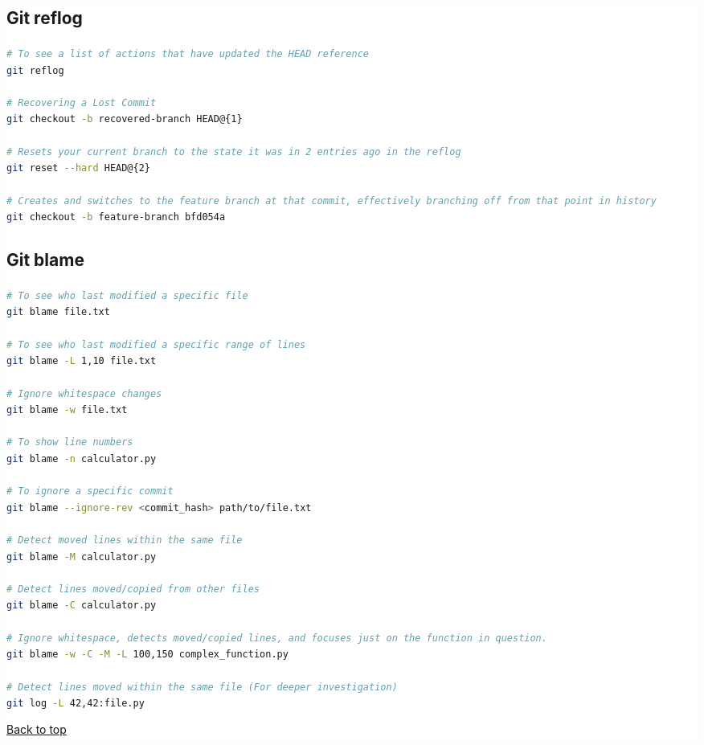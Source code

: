 ## Git reflog

```sh
# To see a list of actions that have updated the HEAD reference
git reflog

# Recovering a Lost Commit
git checkout -b recovered-branch HEAD@{1}

# Resets your current branch to the state it was in 2 entries ago in the reflog
git reset --hard HEAD@{2}

# Creates and switches to the feature branch at that commit, effectively branching off from that point in history
git checkout -b feature-branch bfd054a
```

## Git blame

```sh
# To see who last modified a specific file
git blame file.txt

# To see who last modified a specific range of lines
git blame -L 1,10 file.txt

# Ignore whitespace changes
git blame -w file.txt

# To show line numbers
git blame -n calculator.py

# To ignore a specific commit
git blame --ignore-rev <commit_hash> path/to/file.txt

# Detect moved lines within the same file
git blame -M calculator.py

# Detect lines moved/copied from other files
git blame -C calculator.py

# Ignore whitespace, detects moved/copied lines, and focuses just on the function in question.
git blame -w -C -M -L 100,150 complex_function.py

# Detect lines moved within the same file (For deeper investigation)
git log -L 42,42:file.py
```

[Back to top](#git-commands)
